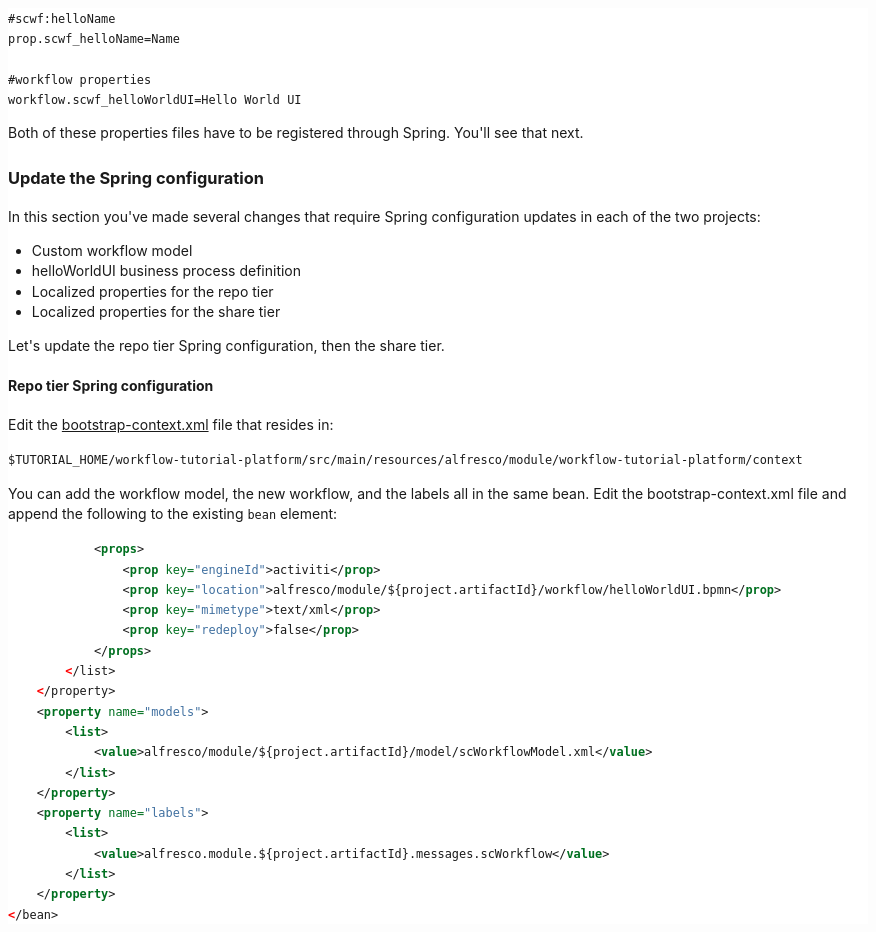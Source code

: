 ```
#scwf:helloName
prop.scwf_helloName=Name

#workflow properties
workflow.scwf_helloWorldUI=Hello World UI
```

Both of these properties files have to be registered through Spring. You'll see
that next.

### Update the Spring configuration

In this section you've made several changes that require Spring configuration
updates in each of the two projects:

* Custom workflow model
* helloWorldUI business process definition
* Localized properties for the repo tier
* Localized properties for the share tier

Let's update the repo tier Spring configuration, then the share tier.

#### Repo tier Spring configuration

Edit the [bootstrap-context.xml](https://github.com/jpotts/alfresco-developer-series/blob/master/workflow/workflow-tutorial/workflow-tutorial-platform/src/main/resources/alfresco/module/workflow-tutorial-platform/context/bootstrap-context.xml) file that resides in:

    $TUTORIAL_HOME/workflow-tutorial-platform/src/main/resources/alfresco/module/workflow-tutorial-platform/context

You can add the workflow model, the new workflow, and the labels all in the same
bean. Edit the bootstrap-context.xml file and append the following to the
existing `bean` element:

```xml
            <props>
                <prop key="engineId">activiti</prop>
                <prop key="location">alfresco/module/${project.artifactId}/workflow/helloWorldUI.bpmn</prop>
                <prop key="mimetype">text/xml</prop>
                <prop key="redeploy">false</prop>
            </props>
        </list>
    </property>
    <property name="models">
        <list>
            <value>alfresco/module/${project.artifactId}/model/scWorkflowModel.xml</value>
        </list>
    </property>
    <property name="labels">
        <list>
            <value>alfresco.module.${project.artifactId}.messages.scWorkflow</value>
        </list>
    </property>
</bean>
```
